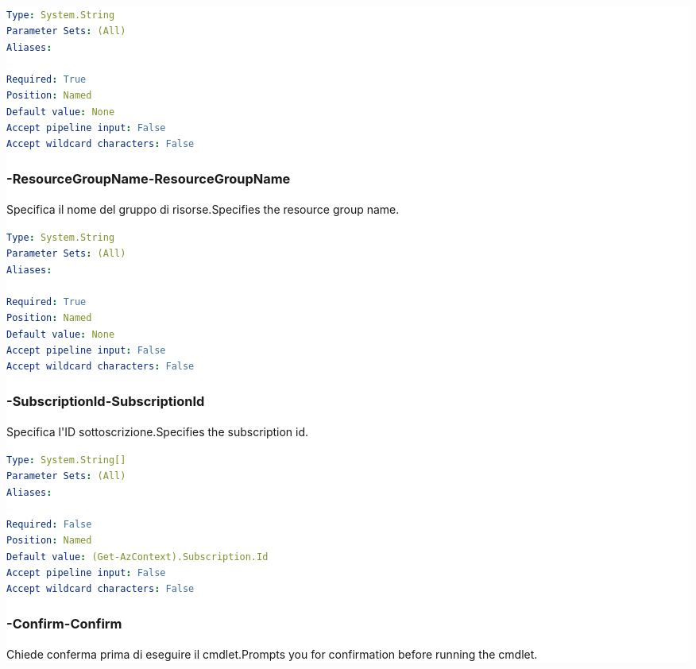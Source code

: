 ```yaml
Type: System.String
Parameter Sets: (All)
Aliases:

Required: True
Position: Named
Default value: None
Accept pipeline input: False
Accept wildcard characters: False
```

### <span data-ttu-id="79e85-138">-ResourceGroupName</span><span class="sxs-lookup"><span data-stu-id="79e85-138">-ResourceGroupName</span></span>
<span data-ttu-id="79e85-139">Specifica il nome del gruppo di risorse.</span><span class="sxs-lookup"><span data-stu-id="79e85-139">Specifies the resource group name.</span></span>

```yaml
Type: System.String
Parameter Sets: (All)
Aliases:

Required: True
Position: Named
Default value: None
Accept pipeline input: False
Accept wildcard characters: False
```

### <span data-ttu-id="79e85-140">-SubscriptionId</span><span class="sxs-lookup"><span data-stu-id="79e85-140">-SubscriptionId</span></span>
<span data-ttu-id="79e85-141">Specifica l'ID sottoscrizione.</span><span class="sxs-lookup"><span data-stu-id="79e85-141">Specifies the subscription id.</span></span>

```yaml
Type: System.String[]
Parameter Sets: (All)
Aliases:

Required: False
Position: Named
Default value: (Get-AzContext).Subscription.Id
Accept pipeline input: False
Accept wildcard characters: False
```

### <span data-ttu-id="79e85-142">-Confirm</span><span class="sxs-lookup"><span data-stu-id="79e85-142">-Confirm</span></span>
<span data-ttu-id="79e85-143">Chiede conferma prima di eseguire il cmdlet.</span><span class="sxs-lookup"><span data-stu-id="79e85-143">Prompts you for confirmation before running the cmdlet.</span></span>
